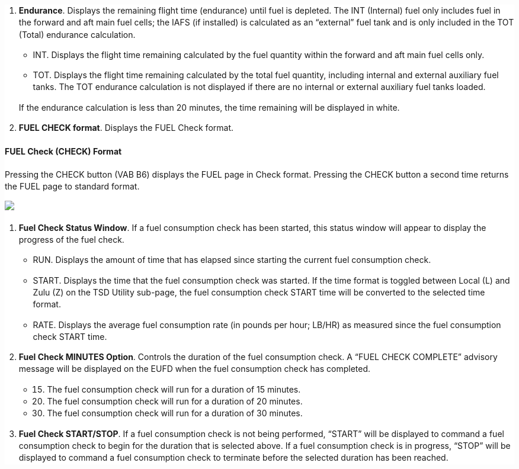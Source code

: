 1. **Endurance**. Displays the remaining flight time (endurance) until fuel is depleted. The INT (Internal) fuel
    only includes fuel in the forward and aft main fuel cells; the IAFS (if installed) is calculated as an “external”
    fuel tank and is only included in the TOT (Total) endurance calculation.

    - INT. Displays the flight time remaining calculated by the fuel quantity within the forward and aft main
          fuel cells only.

    - TOT. Displays the flight time remaining calculated by the total fuel quantity, including internal and
          external auxiliary fuel tanks. The TOT endurance calculation is not displayed if there are no internal or
          external auxiliary fuel tanks loaded.

    If the endurance calculation is less than 20 minutes, the time remaining will be displayed in white.

1. **FUEL CHECK format**. Displays the FUEL Check format.

#### FUEL Check (CHECK) Format

Pressing the CHECK button (VAB B6) displays the FUEL page in Check format. Pressing the CHECK button a
second time returns the FUEL page to standard format.

![](img/img-131-1-screen.jpg)


1. **Fuel Check Status Window**. If a fuel consumption check has been started, this status window will appear
     to display the progress of the fuel check.

    - RUN. Displays the amount of time that has elapsed since starting the current fuel consumption check.

    - START. Displays the time that the fuel consumption check was started. If the time format is toggled
          between Local (L) and Zulu (Z) on the TSD Utility sub-page, the fuel consumption check START time
          will be converted to the selected time format.

    - RATE. Displays the average fuel consumption rate (in pounds per hour; LB/HR) as measured since the
          fuel consumption check START time.

1. **Fuel Check MINUTES Option**. Controls the duration of the fuel consumption check. A “FUEL CHECK
     COMPLETE” advisory message will be displayed on the EUFD when the fuel consumption check has
     completed.

    - 15. The fuel consumption check will run for a duration of 15 minutes.

    - 20. The fuel consumption check will run for a duration of 20 minutes.

    - 30. The fuel consumption check will run for a duration of 30 minutes.

1. **Fuel Check START/STOP**. If a fuel consumption check is not being performed, “START” will be displayed
     to command a fuel consumption check to begin for the duration that is selected above. If a fuel consumption
     check is in progress, “STOP” will be displayed to command a fuel consumption check to terminate before
     the selected duration has been reached.
